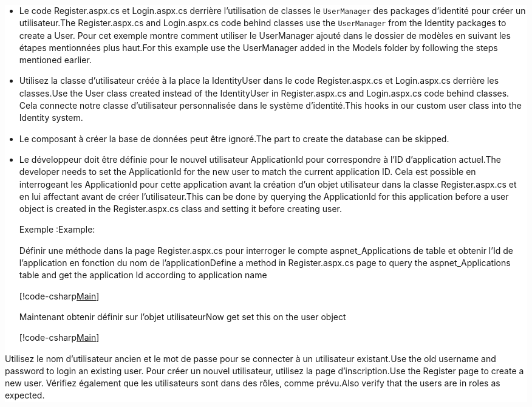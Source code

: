 - <span data-ttu-id="70de4-319">Le code Register.aspx.cs et Login.aspx.cs derrière l’utilisation de classes le `UserManager` des packages d’identité pour créer un utilisateur.</span><span class="sxs-lookup"><span data-stu-id="70de4-319">The Register.aspx.cs and Login.aspx.cs code behind classes use the `UserManager` from the Identity packages to create a User.</span></span> <span data-ttu-id="70de4-320">Pour cet exemple montre comment utiliser le UserManager ajouté dans le dossier de modèles en suivant les étapes mentionnées plus haut.</span><span class="sxs-lookup"><span data-stu-id="70de4-320">For this example use the UserManager added in the Models folder by following the steps mentioned earlier.</span></span>
- <span data-ttu-id="70de4-321">Utilisez la classe d’utilisateur créée à la place la IdentityUser dans le code Register.aspx.cs et Login.aspx.cs derrière les classes.</span><span class="sxs-lookup"><span data-stu-id="70de4-321">Use the User class created instead of the IdentityUser in Register.aspx.cs and Login.aspx.cs code behind classes.</span></span> <span data-ttu-id="70de4-322">Cela connecte notre classe d’utilisateur personnalisée dans le système d’identité.</span><span class="sxs-lookup"><span data-stu-id="70de4-322">This hooks in our custom user class into the Identity system.</span></span>
- <span data-ttu-id="70de4-323">Le composant à créer la base de données peut être ignoré.</span><span class="sxs-lookup"><span data-stu-id="70de4-323">The part to create the database can be skipped.</span></span>
- <span data-ttu-id="70de4-324">Le développeur doit être définie pour le nouvel utilisateur ApplicationId pour correspondre à l’ID d’application actuel.</span><span class="sxs-lookup"><span data-stu-id="70de4-324">The developer needs to set the ApplicationId for the new user to match the current application ID.</span></span> <span data-ttu-id="70de4-325">Cela est possible en interrogeant les ApplicationId pour cette application avant la création d’un objet utilisateur dans la classe Register.aspx.cs et en lui affectant avant de créer l’utilisateur.</span><span class="sxs-lookup"><span data-stu-id="70de4-325">This can be done by querying the ApplicationId for this application before a user object is created in the Register.aspx.cs class and setting it before creating user.</span></span> 

    <span data-ttu-id="70de4-326">Exemple :</span><span class="sxs-lookup"><span data-stu-id="70de4-326">Example:</span></span>

    <span data-ttu-id="70de4-327">Définir une méthode dans la page Register.aspx.cs pour interroger le compte aspnet\_Applications de table et obtenir l’Id de l’application en fonction du nom de l’application</span><span class="sxs-lookup"><span data-stu-id="70de4-327">Define a method in Register.aspx.cs page to query the aspnet\_Applications table and get the application Id according to application name</span></span>

    [!code-csharp[Main](migrating-an-existing-website-from-sql-membership-to-aspnet-identity/samples/sample8.cs)]

    <span data-ttu-id="70de4-328">Maintenant obtenir définir sur l’objet utilisateur</span><span class="sxs-lookup"><span data-stu-id="70de4-328">Now get set this on the user object</span></span>

    [!code-csharp[Main](migrating-an-existing-website-from-sql-membership-to-aspnet-identity/samples/sample9.cs)]

<span data-ttu-id="70de4-329">Utilisez le nom d’utilisateur ancien et le mot de passe pour se connecter à un utilisateur existant.</span><span class="sxs-lookup"><span data-stu-id="70de4-329">Use the old username and password to login an existing user.</span></span> <span data-ttu-id="70de4-330">Pour créer un nouvel utilisateur, utilisez la page d’inscription.</span><span class="sxs-lookup"><span data-stu-id="70de4-330">Use the Register page to create a new user.</span></span> <span data-ttu-id="70de4-331">Vérifiez également que les utilisateurs sont dans des rôles, comme prévu.</span><span class="sxs-lookup"><span data-stu-id="70de4-331">Also verify that the users are in roles as expected.</span></span>
